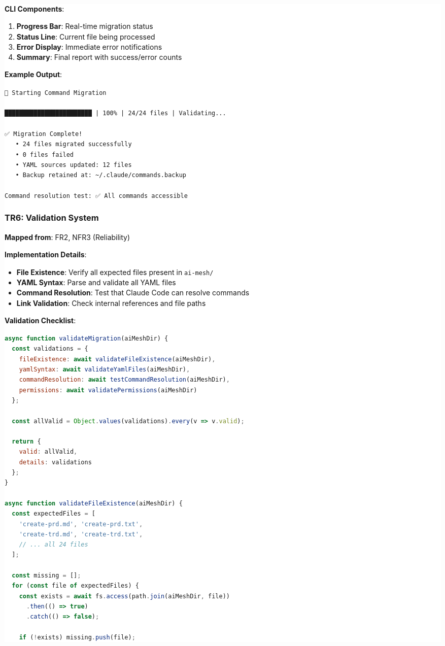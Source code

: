 **CLI Components**:

1. **Progress Bar**: Real-time migration status
2. **Status Line**: Current file being processed
3. **Error Display**: Immediate error notifications
4. **Summary**: Final report with success/error counts

**Example Output**:

```
🔄 Starting Command Migration

████████████████████████ | 100% | 24/24 files | Validating...

✅ Migration Complete!
   • 24 files migrated successfully
   • 0 files failed
   • YAML sources updated: 12 files
   • Backup retained at: ~/.claude/commands.backup

Command resolution test: ✅ All commands accessible
```

### TR6: Validation System

**Mapped from**: FR2, NFR3 (Reliability)

**Implementation Details**:

- **File Existence**: Verify all expected files present in `ai-mesh/`
- **YAML Syntax**: Parse and validate all YAML files
- **Command Resolution**: Test that Claude Code can resolve commands
- **Link Validation**: Check internal references and file paths

**Validation Checklist**:

```javascript
async function validateMigration(aiMeshDir) {
  const validations = {
    fileExistence: await validateFileExistence(aiMeshDir),
    yamlSyntax: await validateYamlFiles(aiMeshDir),
    commandResolution: await testCommandResolution(aiMeshDir),
    permissions: await validatePermissions(aiMeshDir)
  };

  const allValid = Object.values(validations).every(v => v.valid);

  return {
    valid: allValid,
    details: validations
  };
}

async function validateFileExistence(aiMeshDir) {
  const expectedFiles = [
    'create-prd.md', 'create-prd.txt',
    'create-trd.md', 'create-trd.txt',
    // ... all 24 files
  ];

  const missing = [];
  for (const file of expectedFiles) {
    const exists = await fs.access(path.join(aiMeshDir, file))
      .then(() => true)
      .catch(() => false);

    if (!exists) missing.push(file);
```